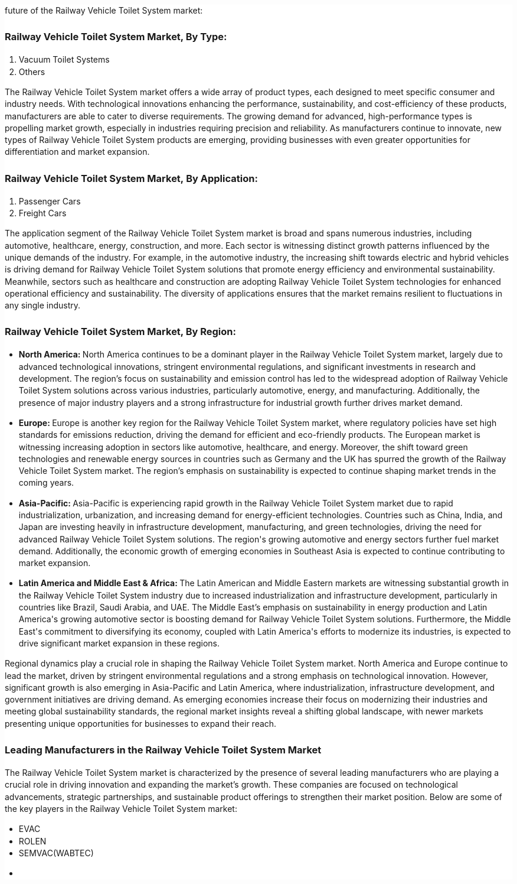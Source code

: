 future of the Railway Vehicle Toilet System market:</p><h3><strong>Railway Vehicle Toilet System Market, By Type:<br /></strong></h3><ol><li>Vacuum Toilet Systems<li> Others</li></ol><p>The Railway Vehicle Toilet System market offers a wide array of product types, each designed to meet specific consumer and industry needs. With technological innovations enhancing the performance, sustainability, and cost-efficiency of these products, manufacturers are able to cater to diverse requirements. The growing demand for advanced, high-performance types is propelling market growth, especially in industries requiring precision and reliability. As manufacturers continue to innovate, new types of Railway Vehicle Toilet System products are emerging, providing businesses with even greater opportunities for differentiation and market expansion.</p><h3>Railway Vehicle Toilet System Market,&nbsp;By Application:</h3><ol><li>Passenger Cars<li> Freight Cars</li></ol><p>The application segment of the Railway Vehicle Toilet System market is broad and spans numerous industries, including automotive, healthcare, energy, construction, and more. Each sector is witnessing distinct growth patterns influenced by the unique demands of the industry. For example, in the automotive industry, the increasing shift towards electric and hybrid vehicles is driving demand for Railway Vehicle Toilet System solutions that promote energy efficiency and environmental sustainability. Meanwhile, sectors such as healthcare and construction are adopting Railway Vehicle Toilet System technologies for enhanced operational efficiency and sustainability. The diversity of applications ensures that the market remains resilient to fluctuations in any single industry.</p><h3>Railway Vehicle Toilet System Market, By Region:</h3><ul><li><p><strong>North America:&nbsp;</strong>North America continues to be a dominant player in the Railway Vehicle Toilet System market, largely due to advanced technological innovations, stringent environmental regulations, and significant investments in research and development. The region&rsquo;s focus on sustainability and emission control has led to the widespread adoption of Railway Vehicle Toilet System solutions across various industries, particularly automotive, energy, and manufacturing. Additionally, the presence of major industry players and a strong infrastructure for industrial growth further drives market demand.</p></li><li><p><strong><strong>Europe:&nbsp;</strong></strong>Europe is another key region for the Railway Vehicle Toilet System market, where regulatory policies have set high standards for emissions reduction, driving the demand for efficient and eco-friendly products. The European market is witnessing increasing adoption in sectors like automotive, healthcare, and energy. Moreover, the shift toward green technologies and renewable energy sources in countries such as Germany and the UK has spurred the growth of the Railway Vehicle Toilet System market. The region&rsquo;s emphasis on sustainability is expected to continue shaping market trends in the coming years.</p></li><li><p><strong><strong>Asia-Pacific:&nbsp;</strong></strong>Asia-Pacific is experiencing rapid growth in the Railway Vehicle Toilet System market due to rapid industrialization, urbanization, and increasing demand for energy-efficient technologies. Countries such as China, India, and Japan are investing heavily in infrastructure development, manufacturing, and green technologies, driving the need for advanced Railway Vehicle Toilet System solutions. The region's growing automotive and energy sectors further fuel market demand. Additionally, the economic growth of emerging economies in Southeast Asia is expected to continue contributing to market expansion.</p></li><li><p><strong><strong>Latin America and Middle East &amp; Africa:&nbsp;</strong></strong>The Latin American and Middle Eastern markets are witnessing substantial growth in the Railway Vehicle Toilet System industry due to increased industrialization and infrastructure development, particularly in countries like Brazil, Saudi Arabia, and UAE. The Middle East&rsquo;s emphasis on sustainability in energy production and Latin America's growing automotive sector is boosting demand for Railway Vehicle Toilet System solutions. Furthermore, the Middle East's commitment to diversifying its economy, coupled with Latin America's efforts to modernize its industries, is expected to drive significant market expansion in these regions.</p></li></ul><p>Regional dynamics play a crucial role in shaping the Railway Vehicle Toilet System market. North America and Europe continue to lead the market, driven by stringent environmental regulations and a strong emphasis on technological innovation. However, significant growth is also emerging in Asia-Pacific and Latin America, where industrialization, infrastructure development, and government initiatives are driving demand. As emerging economies increase their focus on modernizing their industries and meeting global sustainability standards, the regional market insights reveal a shifting global landscape, with newer markets presenting unique opportunities for businesses to expand their reach.</p><h3><strong>Leading Manufacturers in the Railway Vehicle Toilet System Market</strong></h3><p>The Railway Vehicle Toilet System market is characterized by the presence of several leading manufacturers who are playing a crucial role in driving innovation and expanding the market&rsquo;s growth. These companies are focused on technological advancements, strategic partnerships, and sustainable product offerings to strengthen their market position. Below are some of the key players in the Railway Vehicle Toilet System market:</p></div><div class="article-main__content" data-test-id="publishing-text-block"><ul><li><span class="">EVAC<li> ROLEN<li> SEMVAC(WABTEC)<li>